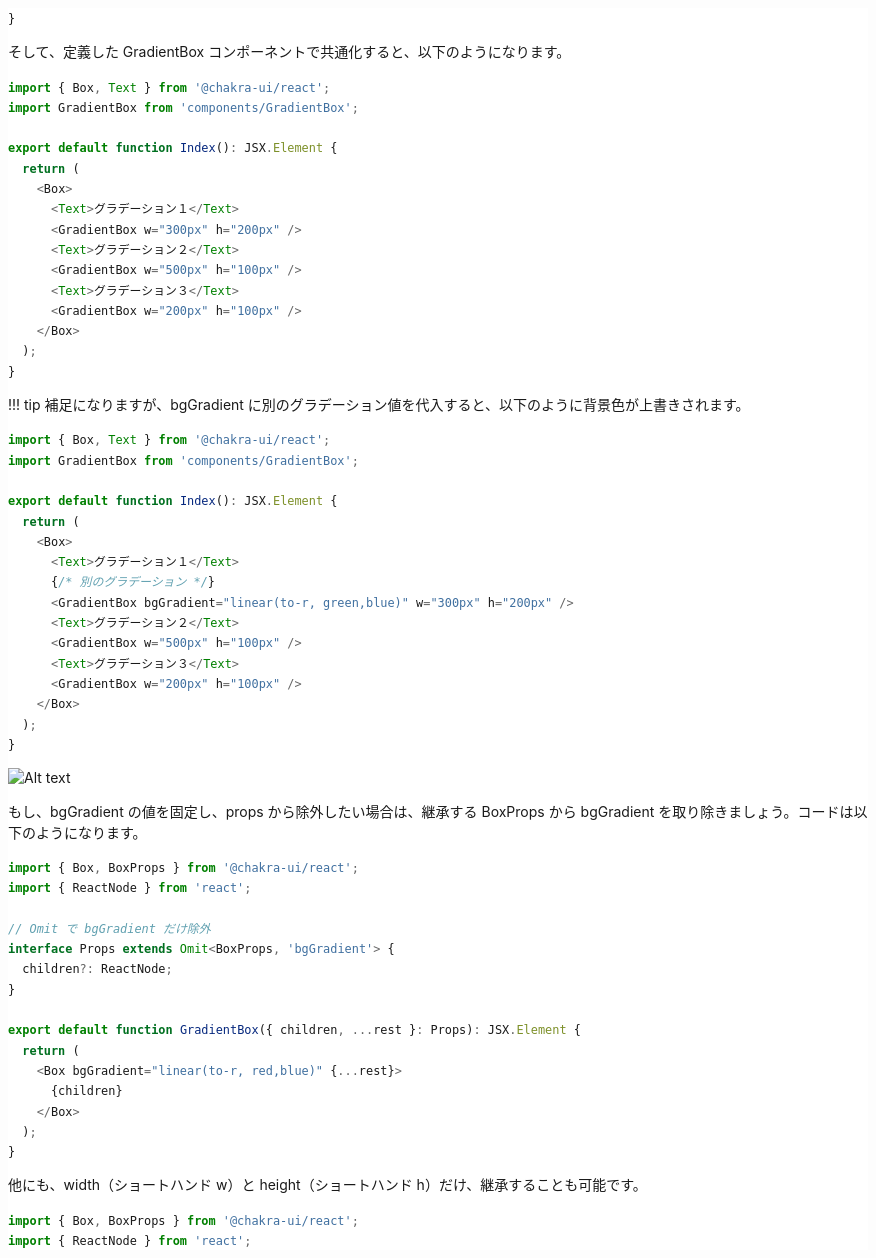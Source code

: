 ```typescript
}
```
そして、定義した GradientBox コンポーネントで共通化すると、以下のようになります。
```typescript
import { Box, Text } from '@chakra-ui/react';
import GradientBox from 'components/GradientBox';

export default function Index(): JSX.Element {
  return (
    <Box>
      <Text>グラデーション１</Text>
      <GradientBox w="300px" h="200px" />
      <Text>グラデーション２</Text>
      <GradientBox w="500px" h="100px" />
      <Text>グラデーション３</Text>
      <GradientBox w="200px" h="100px" />
    </Box>
  );
}
```
!!! tip 補足になりますが、bgGradient に別のグラデーション値を代入すると、以下のように背景色が上書きされます。
```typescript
import { Box, Text } from '@chakra-ui/react';
import GradientBox from 'components/GradientBox';

export default function Index(): JSX.Element {
  return (
    <Box>
      <Text>グラデーション１</Text>
      {/* 別のグラデーション */}
      <GradientBox bgGradient="linear(to-r, green,blue)" w="300px" h="200px" />
      <Text>グラデーション２</Text>
      <GradientBox w="500px" h="100px" />
      <Text>グラデーション３</Text>
      <GradientBox w="200px" h="100px" />
    </Box>
  );
}
```
![Alt text](https://fwywd.com/img/pages/tech/chakra-ui-howto/gradient-2.png)

もし、bgGradient の値を固定し、props から除外したい場合は、継承する BoxProps から bgGradient を取り除きましょう。コードは以下のようになります。
```typescript
import { Box, BoxProps } from '@chakra-ui/react';
import { ReactNode } from 'react';

// Omit で bgGradient だけ除外
interface Props extends Omit<BoxProps, 'bgGradient'> {
  children?: ReactNode;
}

export default function GradientBox({ children, ...rest }: Props): JSX.Element {
  return (
    <Box bgGradient="linear(to-r, red,blue)" {...rest}>
      {children}
    </Box>
  );
}
```
他にも、width（ショートハンド w）と height（ショートハンド h）だけ、継承することも可能です。
```typescript
import { Box, BoxProps } from '@chakra-ui/react';
import { ReactNode } from 'react';

```